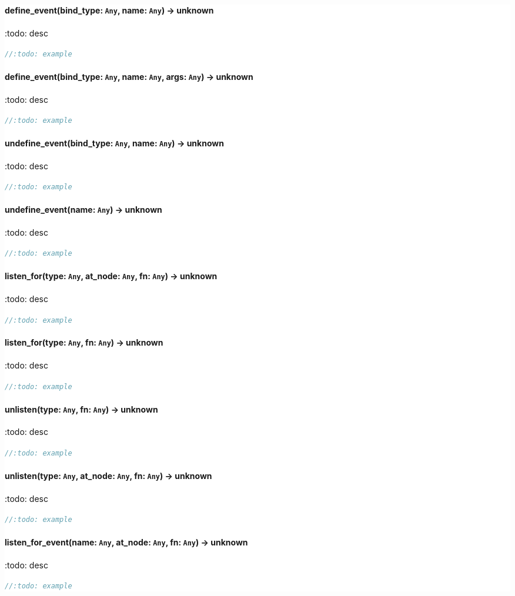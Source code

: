 #### define_event(**bind_type**: `Any`, **name**: `Any`) -> unknown
:todo: desc
```js
//:todo: example
```

#### define_event(**bind_type**: `Any`, **name**: `Any`, **args**: `Any`) -> unknown
:todo: desc
```js
//:todo: example
```

#### undefine_event(**bind_type**: `Any`, **name**: `Any`) -> unknown
:todo: desc
```js
//:todo: example
```

#### undefine_event(**name**: `Any`) -> unknown
:todo: desc
```js
//:todo: example
```

#### listen_for(**type**: `Any`, **at_node**: `Any`, **fn**: `Any`) -> unknown
:todo: desc
```js
//:todo: example
```

#### listen_for(**type**: `Any`, **fn**: `Any`) -> unknown
:todo: desc
```js
//:todo: example
```

#### unlisten(**type**: `Any`, **fn**: `Any`) -> unknown
:todo: desc
```js
//:todo: example
```

#### unlisten(**type**: `Any`, **at_node**: `Any`, **fn**: `Any`) -> unknown
:todo: desc
```js
//:todo: example
```

#### listen_for_event(**name**: `Any`, **at_node**: `Any`, **fn**: `Any`) -> unknown
:todo: desc
```js
//:todo: example
```
